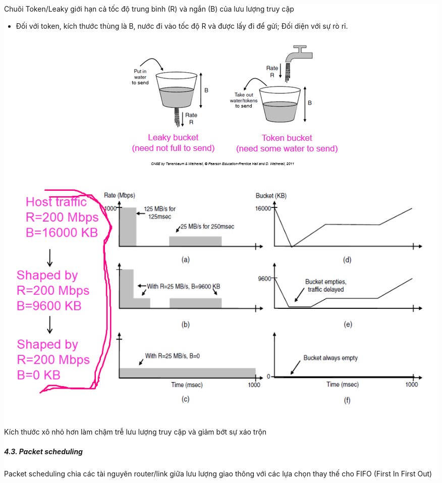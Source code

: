 Chuôi Token/Leaky giới hạn cả tốc độ trung bình (R) và ngắn (B) của lưu lượng truy cập
- Đối với token, kích thước thùng là B, nước đi vào tốc độ R và được lấy đi để gửi; Đối diện với sự rò rỉ.
	<p align="center"><img src="https://github.com/romnguyen10/network_research/blob/master/Task03_COM320_Computer_Network/Week05/Slide/Image/32.png"></p>

<p align="center"><img src="https://github.com/romnguyen10/network_research/blob/master/Task03_COM320_Computer_Network/Week05/Slide/Image/33.png"></p>
Kích thước xô nhỏ hơn làm chậm trễ lưu lượng truy cập và giảm bớt sự xáo trộn

<a name="4.3"></a>
##### 4.3. Packet scheduling

Packet scheduling chia các tài nguyên router/link giữa lưu lượng giao thông với các lựa chọn thay thế cho FIFO (First In First Out)
